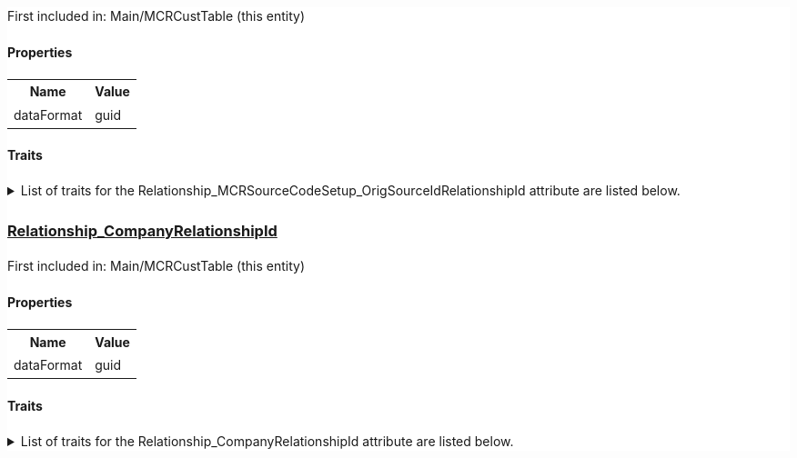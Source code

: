 First included in: Main/MCRCustTable (this entity)  

#### Properties

<table><tr><th>Name</th><th>Value</th></tr><tr><td>dataFormat</td><td>guid</td></tr></table>

#### Traits

<details><summary>List of traits for the Relationship_MCRSourceCodeSetup_OrigSourceIdRelationshipId attribute are listed below.</summary></details>

### <a href=#Relationship_CompanyRelationshipId name="Relationship_CompanyRelationshipId">Relationship_CompanyRelationshipId</a>

First included in: Main/MCRCustTable (this entity)  

#### Properties

<table><tr><th>Name</th><th>Value</th></tr><tr><td>dataFormat</td><td>guid</td></tr></table>

#### Traits

<details><summary>List of traits for the Relationship_CompanyRelationshipId attribute are listed below.</summary></details>
